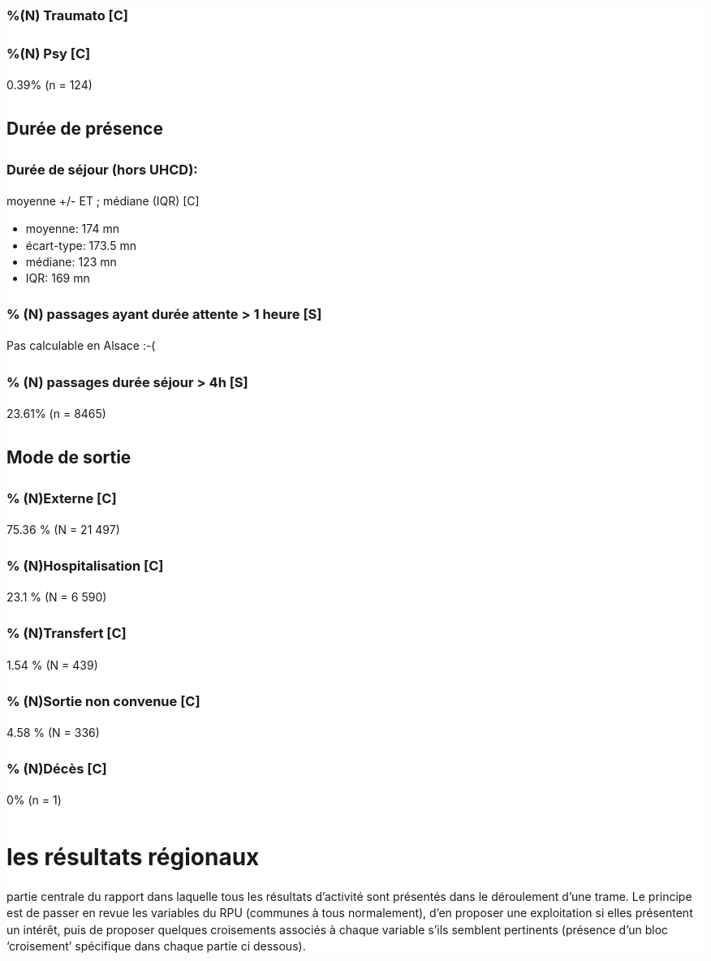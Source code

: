 ###  %(N) Traumato [C]

###  %(N) Psy [C]
0.39% (n = 124)

Durée de présence
-----------------

### Durée de séjour (hors UHCD): 
moyenne +/- ET ; médiane (IQR) [C]

- moyenne: 174 mn
- écart-type: 173.5 mn
- médiane: 123 mn
- IQR: 169 mn

###  % (N) passages ayant durée attente > 1 heure [S]
Pas calculable en Alsace :-(

###  %  (N) passages durée séjour > 4h [S]
23.61% (n = 8465)

Mode de sortie
--------------



###  %  (N)Externe [C]

75.36 % (N = 21 497)

###  %  (N)Hospitalisation [C]

23.1 % (N = 6 590)

###  %  (N)Transfert [C]

1.54 % (N = 439)

###  %  (N)Sortie non convenue [C]

4.58 % (N = 336)

###  %  (N)Décès [C]
0% (n = 1)


les résultats régionaux
========================

partie centrale du rapport dans laquelle tous les résultats d’activité sont présentés dans le déroulement d’une trame. Le principe est de passer en revue les variables du RPU (communes à tous normalement), d’en proposer une exploitation si elles présentent un intérêt, puis de proposer quelques croisements associés à chaque variable s’ils semblent pertinents (présence d’un bloc ‘croisement’ spécifique dans chaque partie ci dessous).
